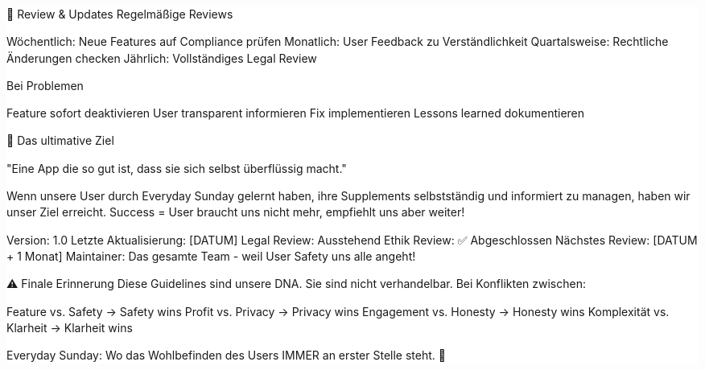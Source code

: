 🔄 Review & Updates
Regelmäßige Reviews

Wöchentlich: Neue Features auf Compliance prüfen
Monatlich: User Feedback zu Verständlichkeit
Quartalsweise: Rechtliche Änderungen checken
Jährlich: Vollständiges Legal Review

Bei Problemen

Feature sofort deaktivieren
User transparent informieren
Fix implementieren
Lessons learned dokumentieren


🎯 Das ultimative Ziel

"Eine App die so gut ist, dass sie sich selbst überflüssig macht."

Wenn unsere User durch Everyday Sunday gelernt haben, ihre Supplements selbstständig und informiert zu managen, haben wir unser Ziel erreicht.
Success = User braucht uns nicht mehr, empfiehlt uns aber weiter!

Version: 1.0
Letzte Aktualisierung: [DATUM]
Legal Review: Ausstehend
Ethik Review: ✅ Abgeschlossen
Nächstes Review: [DATUM + 1 Monat]
Maintainer: Das gesamte Team - weil User Safety uns alle angeht!

⚠️ Finale Erinnerung
Diese Guidelines sind unsere DNA. Sie sind nicht verhandelbar.
Bei Konflikten zwischen:

Feature vs. Safety → Safety wins
Profit vs. Privacy → Privacy wins
Engagement vs. Honesty → Honesty wins
Komplexität vs. Klarheit → Klarheit wins

Everyday Sunday: Wo das Wohlbefinden des Users IMMER an erster Stelle steht. 🌟